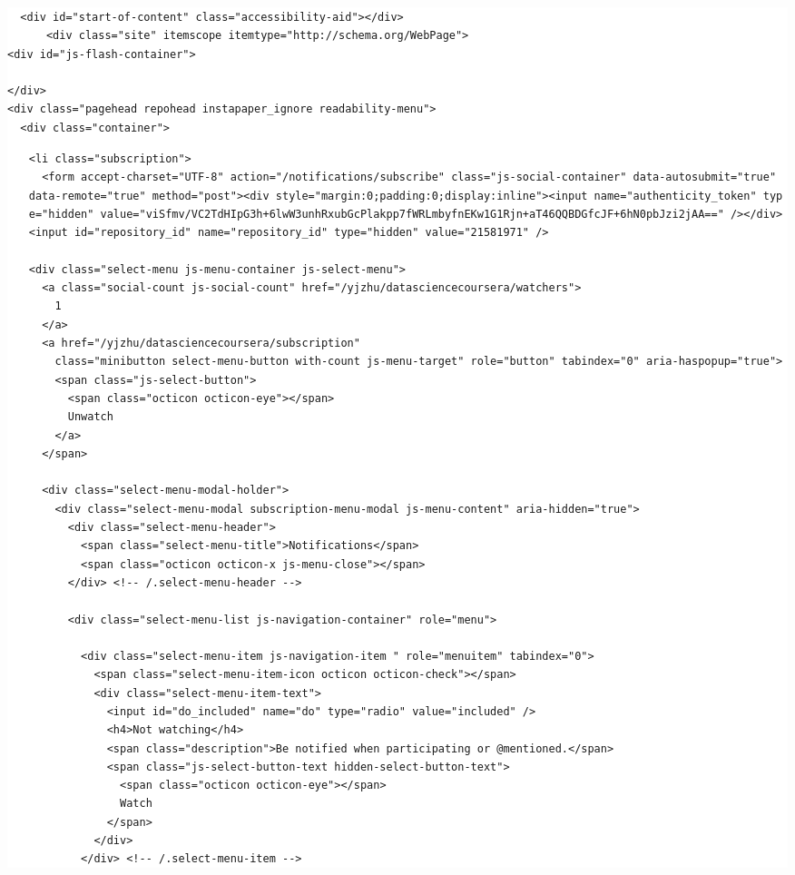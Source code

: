         



      <div id="start-of-content" class="accessibility-aid"></div>
          <div class="site" itemscope itemtype="http://schema.org/WebPage">
    <div id="js-flash-container">
      
    </div>
    <div class="pagehead repohead instapaper_ignore readability-menu">
      <div class="container">
        
<ul class="pagehead-actions">

    <li class="subscription">
      <form accept-charset="UTF-8" action="/notifications/subscribe" class="js-social-container" data-autosubmit="true" data-remote="true" method="post"><div style="margin:0;padding:0;display:inline"><input name="authenticity_token" type="hidden" value="viSfmv/VC2TdHIpG3h+6lwW3unhRxubGcPlakpp7fWRLmbyfnEKw1G1Rjn+aT46QQBDGfcJF+6hN0pbJzi2jAA==" /></div>  <input id="repository_id" name="repository_id" type="hidden" value="21581971" />

    <div class="select-menu js-menu-container js-select-menu">
      <a class="social-count js-social-count" href="/yjzhu/datasciencecoursera/watchers">
        1
      </a>
      <a href="/yjzhu/datasciencecoursera/subscription"
        class="minibutton select-menu-button with-count js-menu-target" role="button" tabindex="0" aria-haspopup="true">
        <span class="js-select-button">
          <span class="octicon octicon-eye"></span>
          Unwatch
        </a>
      </span>

      <div class="select-menu-modal-holder">
        <div class="select-menu-modal subscription-menu-modal js-menu-content" aria-hidden="true">
          <div class="select-menu-header">
            <span class="select-menu-title">Notifications</span>
            <span class="octicon octicon-x js-menu-close"></span>
          </div> <!-- /.select-menu-header -->

          <div class="select-menu-list js-navigation-container" role="menu">

            <div class="select-menu-item js-navigation-item " role="menuitem" tabindex="0">
              <span class="select-menu-item-icon octicon octicon-check"></span>
              <div class="select-menu-item-text">
                <input id="do_included" name="do" type="radio" value="included" />
                <h4>Not watching</h4>
                <span class="description">Be notified when participating or @mentioned.</span>
                <span class="js-select-button-text hidden-select-button-text">
                  <span class="octicon octicon-eye"></span>
                  Watch
                </span>
              </div>
            </div> <!-- /.select-menu-item -->
